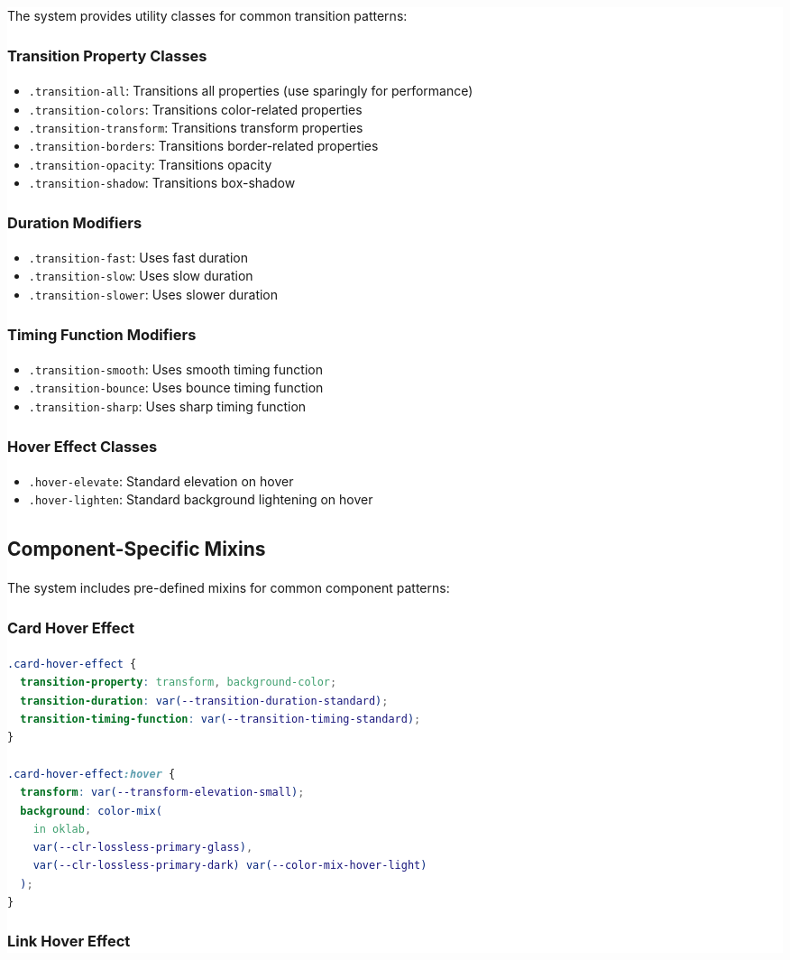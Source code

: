 The system provides utility classes for common transition patterns:

### Transition Property Classes

- `.transition-all`: Transitions all properties (use sparingly for performance)
- `.transition-colors`: Transitions color-related properties
- `.transition-transform`: Transitions transform properties
- `.transition-borders`: Transitions border-related properties
- `.transition-opacity`: Transitions opacity
- `.transition-shadow`: Transitions box-shadow

### Duration Modifiers

- `.transition-fast`: Uses fast duration
- `.transition-slow`: Uses slow duration
- `.transition-slower`: Uses slower duration

### Timing Function Modifiers

- `.transition-smooth`: Uses smooth timing function
- `.transition-bounce`: Uses bounce timing function
- `.transition-sharp`: Uses sharp timing function

### Hover Effect Classes

- `.hover-elevate`: Standard elevation on hover
- `.hover-lighten`: Standard background lightening on hover

## Component-Specific Mixins

The system includes pre-defined mixins for common component patterns:

### Card Hover Effect

```css
.card-hover-effect {
  transition-property: transform, background-color;
  transition-duration: var(--transition-duration-standard);
  transition-timing-function: var(--transition-timing-standard);
}

.card-hover-effect:hover {
  transform: var(--transform-elevation-small);
  background: color-mix(
    in oklab,
    var(--clr-lossless-primary-glass),
    var(--clr-lossless-primary-dark) var(--color-mix-hover-light)
  );
}
```

### Link Hover Effect
